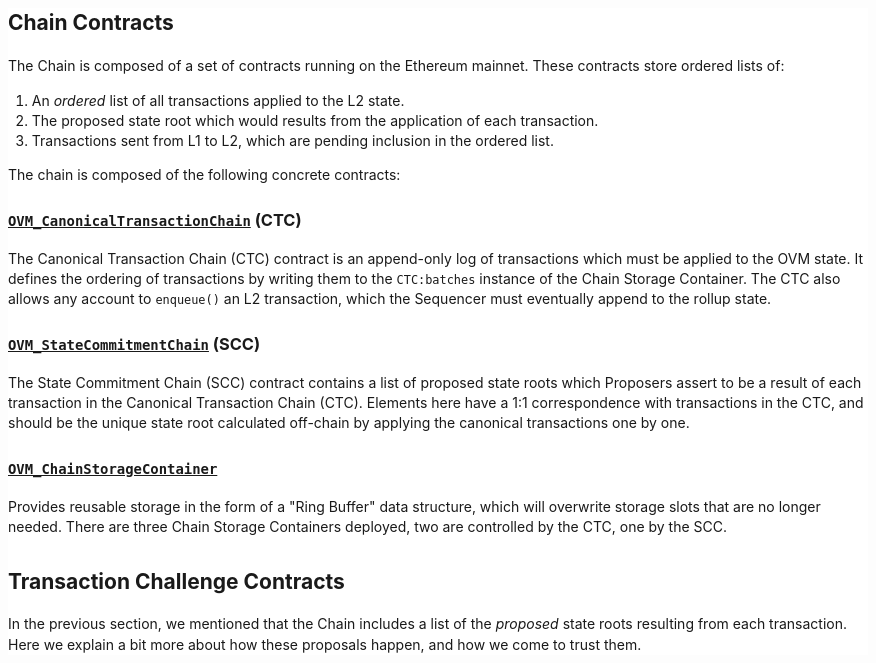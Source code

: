 </figure>



## Chain Contracts

The Chain is composed of a set of contracts running on the Ethereum mainnet. These contracts store ordered
lists of:

1. An _ordered_ list of all transactions applied to the L2 state.
2. The proposed state root which would results from the application of each transaction.
3. Transactions sent from L1 to L2, which are pending inclusion in the ordered list.



The chain is composed of the following concrete contracts:


### [`OVM_CanonicalTransactionChain`](https://github.com/ethereum-optimism/optimism/blob/develop/packages/contracts/contracts/optimistic-ethereum/OVM/chain/OVM_CanonicalTransactionChain.sol) (CTC)

The Canonical Transaction Chain (CTC) contract is an append-only log of transactions which must be applied to the OVM state. It defines the ordering of transactions by writing them to the `CTC:batches` instance of the Chain Storage Container. The CTC also allows any account to `enqueue()` an L2 transaction, which the Sequencer must  eventually append to the rollup state.

### [`OVM_StateCommitmentChain`](https://github.com/ethereum-optimism/optimism/blob/develop/packages/contracts/contracts/optimistic-ethereum/OVM/chain/OVM_StateCommitmentChain.sol) (SCC)

The State Commitment Chain (SCC) contract contains a list of proposed state roots which Proposers assert to be a result of each transaction in the Canonical Transaction Chain (CTC). Elements here have a 1:1 correspondence with transactions in the CTC, and should be the unique state root calculated off-chain by applying the canonical transactions one by one.

### [`OVM_ChainStorageContainer`](https://github.com/ethereum-optimism/optimism/blob/develop/packages/contracts/contracts/optimistic-ethereum/OVM/chain/OVM_ChainStorageContainer.sol)

Provides reusable storage in the form of a "Ring Buffer" data structure, which will overwrite storage slots that are no longer needed. There are three Chain Storage Containers deployed, two are controlled by the CTC, one by the SCC.



## Transaction Challenge Contracts

In the previous section, we mentioned that the Chain includes a list of the _proposed_ state roots
resulting from each transaction. Here we explain a bit more about how these proposals happen, and how
we come to trust them.
